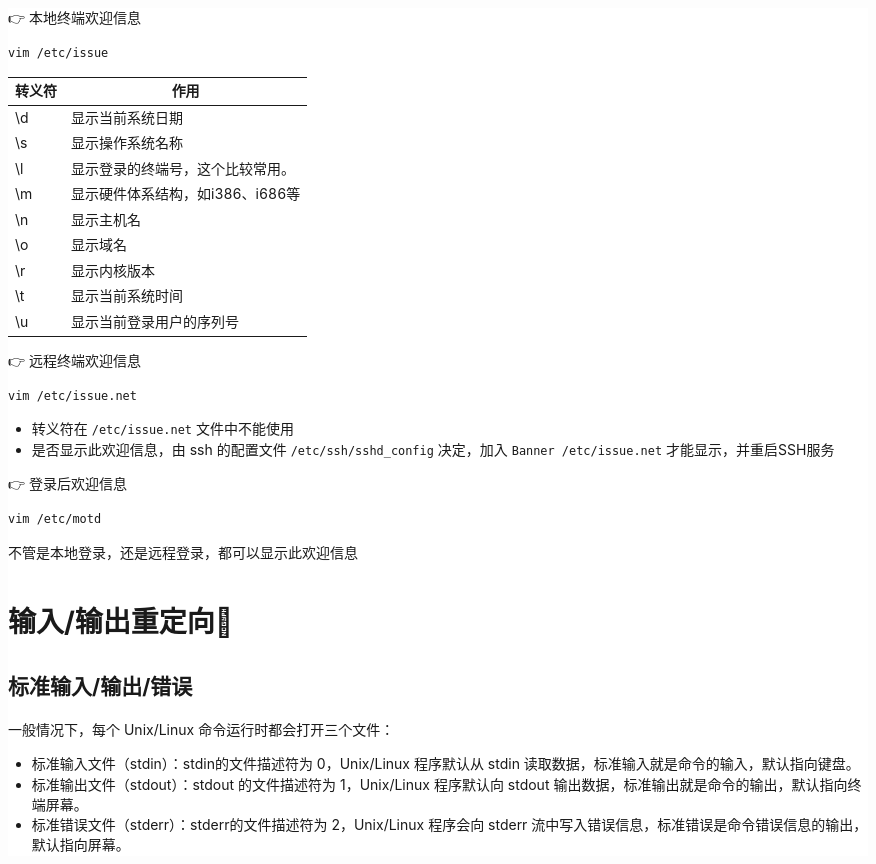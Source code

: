 👉 本地终端欢迎信息

```shell
vim /etc/issue
```

| 转义符 | 作用                             |
| ------ | -------------------------------- |
| \d     | 显示当前系统日期                 |
| \s     | 显示操作系统名称                 |
| \l     | 显示登录的终端号，这个比较常用。 |
| \m     | 显示硬件体系结构，如i386、i686等 |
| \n     | 显示主机名                       |
| \o     | 显示域名                         |
| \r     | 显示内核版本                     |
| \t     | 显示当前系统时间                 |
| \u     | 显示当前登录用户的序列号         |

👉 远程终端欢迎信息

```shell
vim /etc/issue.net
```

- 转义符在 `/etc/issue.net` 文件中不能使用
- 是否显示此欢迎信息，由 ssh 的配置文件 `/etc/ssh/sshd_config` 决定，加入 `Banner /etc/issue.net` 才能显示，并重启SSH服务



👉 登录后欢迎信息

```shell
vim /etc/motd
```

不管是本地登录，还是远程登录，都可以显示此欢迎信息







# 输入/输出重定向🦄

## 标准输入/输出/错误

一般情况下，每个 Unix/Linux 命令运行时都会打开三个文件：

- 标准输入文件（stdin）：stdin的文件描述符为 0，Unix/Linux 程序默认从 stdin 读取数据，标准输入就是命令的输入，默认指向键盘。
- 标准输出文件（stdout）：stdout 的文件描述符为 1，Unix/Linux 程序默认向 stdout 输出数据，标准输出就是命令的输出，默认指向终端屏幕。
- 标准错误文件（stderr）：stderr的文件描述符为 2，Unix/Linux 程序会向 stderr 流中写入错误信息，标准错误是命令错误信息的输出，默认指向屏幕。
